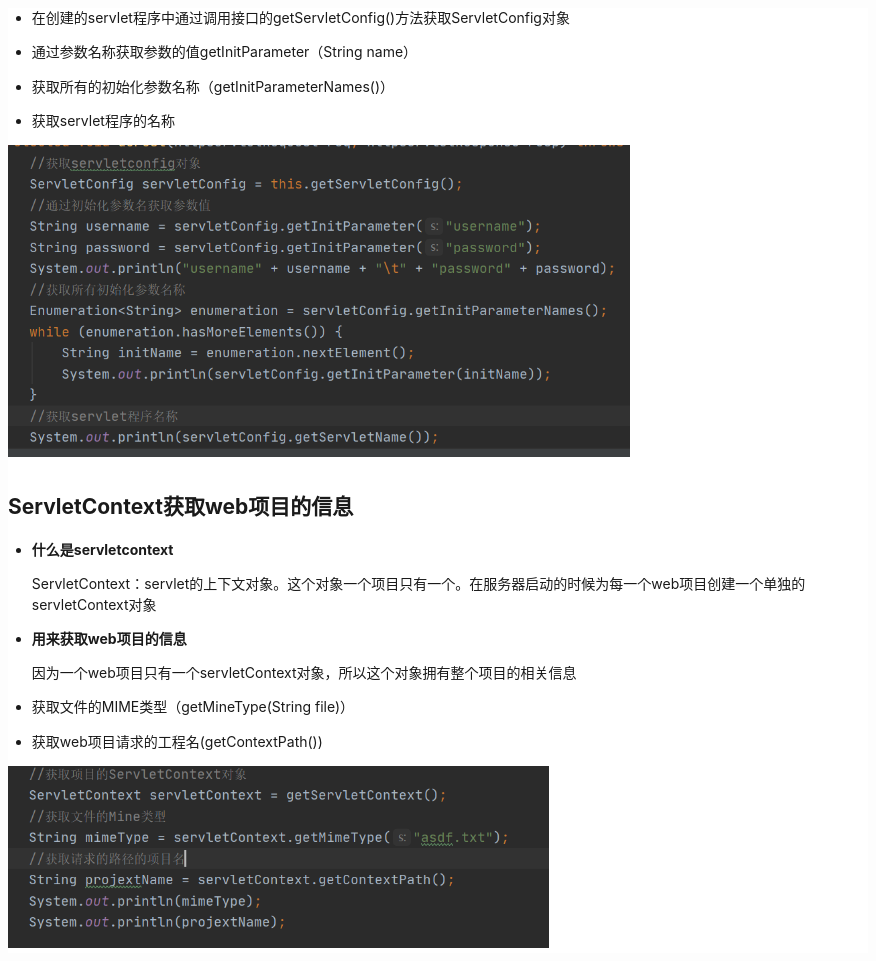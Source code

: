 
- 在创建的servlet程序中通过调用接口的getServletConfig()方法获取ServletConfig对象

- 通过参数名称获取参数的值getInitParameter（String name）

- 获取所有的初始化参数名称（getInitParameterNames()）

- 获取servlet程序的名称

<img src="image/image-20201027004803027.png" alt="image-20201027004803027" style="zoom:67%;" />



## ServletContext获取web项目的信息

- **什么是servletcontext**

  ServletContext：servlet的上下文对象。这个对象一个项目只有一个。在服务器启动的时候为每一个web项目创建一个单独的servletContext对象

- **用来获取web项目的信息**

  因为一个web项目只有一个servletContext对象，所以这个对象拥有整个项目的相关信息

- 获取文件的MIME类型（getMineType(String file)）

- 获取web项目请求的工程名(getContextPath())

<img src="image/image-20201027014630084.png" alt="image-20201027014630084" style="zoom:67%;" />
